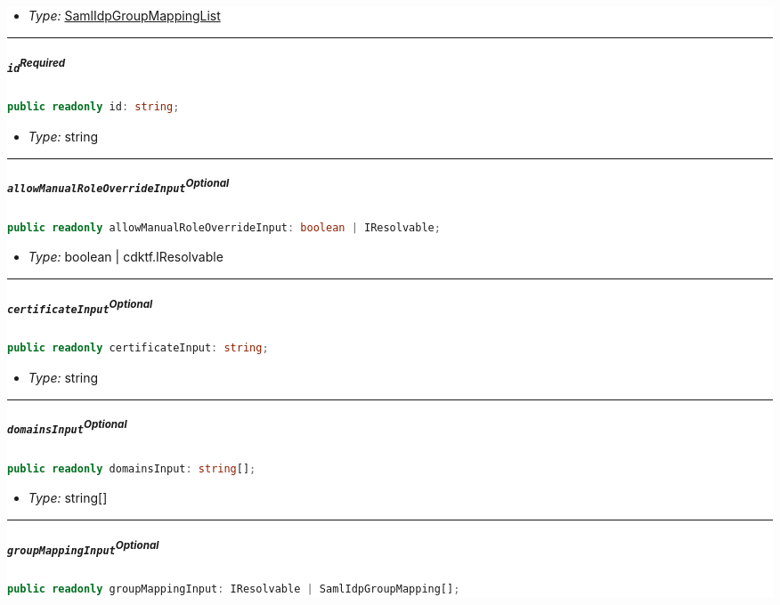 - *Type:* <a href="#rhizo-co-terraform-provider-wiz.samlIdp.SamlIdpGroupMappingList">SamlIdpGroupMappingList</a>

---

##### `id`<sup>Required</sup> <a name="id" id="rhizo-co-terraform-provider-wiz.samlIdp.SamlIdp.property.id"></a>

```typescript
public readonly id: string;
```

- *Type:* string

---

##### `allowManualRoleOverrideInput`<sup>Optional</sup> <a name="allowManualRoleOverrideInput" id="rhizo-co-terraform-provider-wiz.samlIdp.SamlIdp.property.allowManualRoleOverrideInput"></a>

```typescript
public readonly allowManualRoleOverrideInput: boolean | IResolvable;
```

- *Type:* boolean | cdktf.IResolvable

---

##### `certificateInput`<sup>Optional</sup> <a name="certificateInput" id="rhizo-co-terraform-provider-wiz.samlIdp.SamlIdp.property.certificateInput"></a>

```typescript
public readonly certificateInput: string;
```

- *Type:* string

---

##### `domainsInput`<sup>Optional</sup> <a name="domainsInput" id="rhizo-co-terraform-provider-wiz.samlIdp.SamlIdp.property.domainsInput"></a>

```typescript
public readonly domainsInput: string[];
```

- *Type:* string[]

---

##### `groupMappingInput`<sup>Optional</sup> <a name="groupMappingInput" id="rhizo-co-terraform-provider-wiz.samlIdp.SamlIdp.property.groupMappingInput"></a>

```typescript
public readonly groupMappingInput: IResolvable | SamlIdpGroupMapping[];
```

